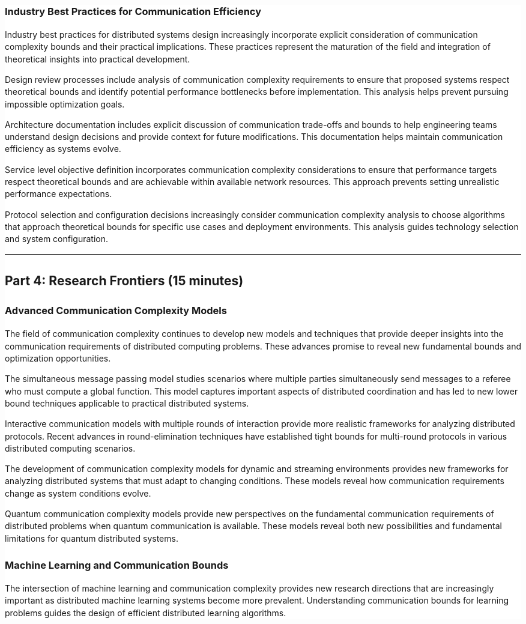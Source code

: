 ### Industry Best Practices for Communication Efficiency

Industry best practices for distributed systems design increasingly incorporate explicit consideration of communication complexity bounds and their practical implications. These practices represent the maturation of the field and integration of theoretical insights into practical development.

Design review processes include analysis of communication complexity requirements to ensure that proposed systems respect theoretical bounds and identify potential performance bottlenecks before implementation. This analysis helps prevent pursuing impossible optimization goals.

Architecture documentation includes explicit discussion of communication trade-offs and bounds to help engineering teams understand design decisions and provide context for future modifications. This documentation helps maintain communication efficiency as systems evolve.

Service level objective definition incorporates communication complexity considerations to ensure that performance targets respect theoretical bounds and are achievable within available network resources. This approach prevents setting unrealistic performance expectations.

Protocol selection and configuration decisions increasingly consider communication complexity analysis to choose algorithms that approach theoretical bounds for specific use cases and deployment environments. This analysis guides technology selection and system configuration.

---

## Part 4: Research Frontiers (15 minutes)

### Advanced Communication Complexity Models

The field of communication complexity continues to develop new models and techniques that provide deeper insights into the communication requirements of distributed computing problems. These advances promise to reveal new fundamental bounds and optimization opportunities.

The simultaneous message passing model studies scenarios where multiple parties simultaneously send messages to a referee who must compute a global function. This model captures important aspects of distributed coordination and has led to new lower bound techniques applicable to practical distributed systems.

Interactive communication models with multiple rounds of interaction provide more realistic frameworks for analyzing distributed protocols. Recent advances in round-elimination techniques have established tight bounds for multi-round protocols in various distributed computing scenarios.

The development of communication complexity models for dynamic and streaming environments provides new frameworks for analyzing distributed systems that must adapt to changing conditions. These models reveal how communication requirements change as system conditions evolve.

Quantum communication complexity models provide new perspectives on the fundamental communication requirements of distributed problems when quantum communication is available. These models reveal both new possibilities and fundamental limitations for quantum distributed systems.

### Machine Learning and Communication Bounds

The intersection of machine learning and communication complexity provides new research directions that are increasingly important as distributed machine learning systems become more prevalent. Understanding communication bounds for learning problems guides the design of efficient distributed learning algorithms.
